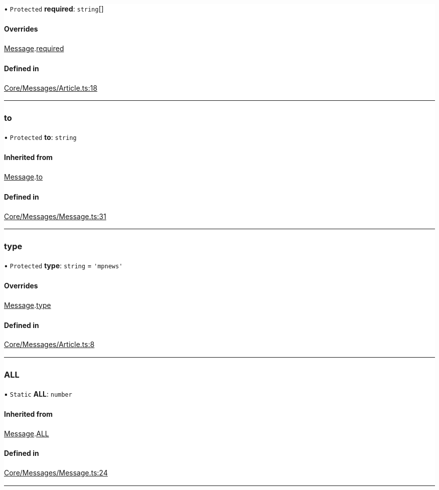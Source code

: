 • `Protected` **required**: `string`[]

#### Overrides

[Message](Core_Messages_Message.Message.md).[required](Core_Messages_Message.Message.md#required)

#### Defined in

[Core/Messages/Article.ts:18](https://github.com/hpyer/node-easywechat/blob/d6465cc/src/Core/Messages/Article.ts#L18)

___

### to

• `Protected` **to**: `string`

#### Inherited from

[Message](Core_Messages_Message.Message.md).[to](Core_Messages_Message.Message.md#to)

#### Defined in

[Core/Messages/Message.ts:31](https://github.com/hpyer/node-easywechat/blob/d6465cc/src/Core/Messages/Message.ts#L31)

___

### type

• `Protected` **type**: `string` = `'mpnews'`

#### Overrides

[Message](Core_Messages_Message.Message.md).[type](Core_Messages_Message.Message.md#type)

#### Defined in

[Core/Messages/Article.ts:8](https://github.com/hpyer/node-easywechat/blob/d6465cc/src/Core/Messages/Article.ts#L8)

___

### ALL

▪ `Static` **ALL**: `number`

#### Inherited from

[Message](Core_Messages_Message.Message.md).[ALL](Core_Messages_Message.Message.md#all)

#### Defined in

[Core/Messages/Message.ts:24](https://github.com/hpyer/node-easywechat/blob/d6465cc/src/Core/Messages/Message.ts#L24)

___
